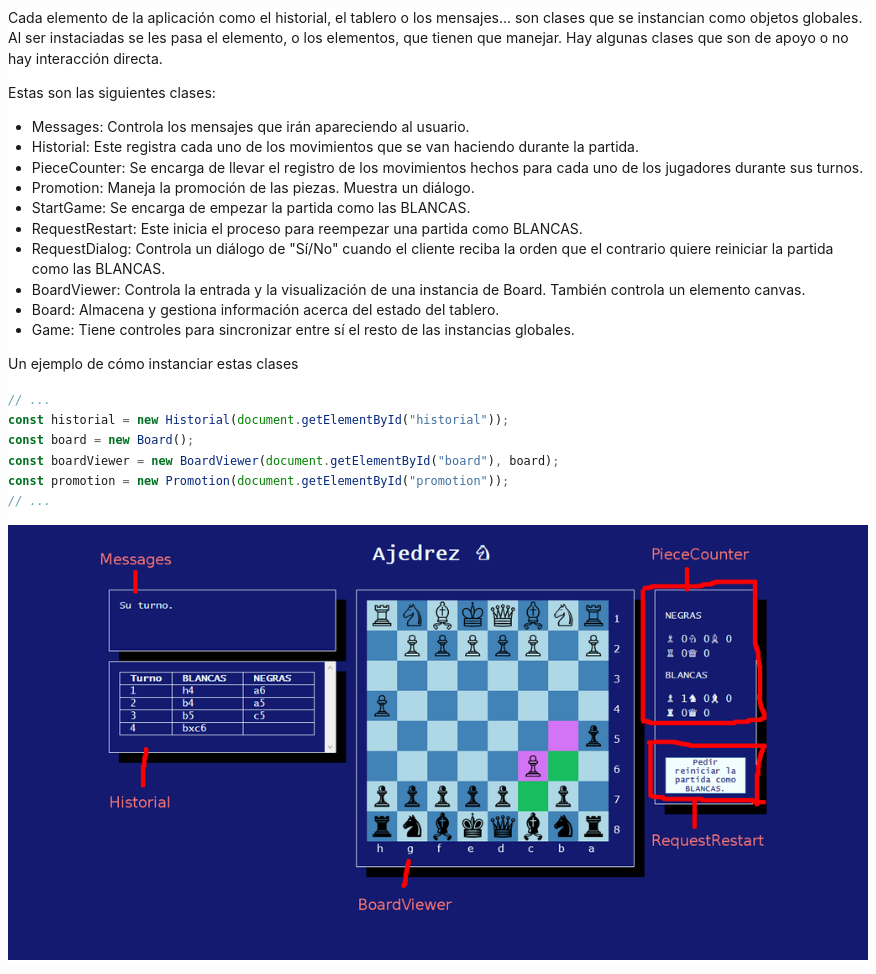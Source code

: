 Cada elemento de la aplicación como el historial, el tablero o los mensajes... son clases que se instancian como objetos globales. Al ser instaciadas se les pasa el elemento, o los elementos, que tienen que manejar. Hay algunas clases que son de apoyo o no hay interacción directa.

Estas son las siguientes clases:

+ Messages: Controla los mensajes que irán apareciendo al usuario.
+ Historial: Este registra cada uno de los movimientos que se van haciendo durante la partida.
+ PieceCounter: Se encarga de llevar el registro de los movimientos hechos para cada uno de los jugadores durante sus turnos.
+ Promotion: Maneja la promoción de las piezas. Muestra un diálogo.
+ StartGame: Se encarga de empezar la partida como las BLANCAS.
+ RequestRestart: Este inicia el proceso para reempezar una partida como BLANCAS.
+ RequestDialog: Controla un diálogo de "Sí/No" cuando el cliente reciba la orden que el contrario quiere reiniciar la partida como las BLANCAS.
+ BoardViewer: Controla la entrada y la visualización de una instancia de Board. También controla un elemento canvas.
+ Board: Almacena y gestiona información acerca del estado del tablero.
+ Game: Tiene controles para sincronizar entre sí el resto de las instancias globales.

Un ejemplo de cómo instanciar estas clases

```javascript
// ...
const historial = new Historial(document.getElementById("historial"));
const board = new Board();
const boardViewer = new BoardViewer(document.getElementById("board"), board);
const promotion = new Promotion(document.getElementById("promotion"));
// ...
```

![1529054747424](1529054747424.png)
